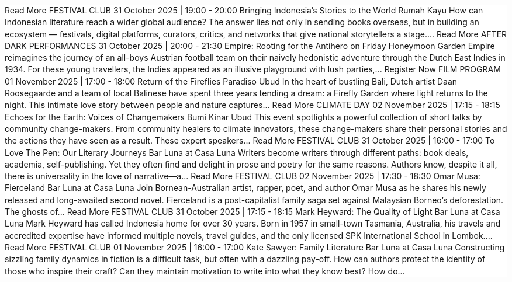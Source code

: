 Read More
FESTIVAL CLUB
31 October 2025 | 19:00 - 20:00
Bringing Indonesia’s Stories to the World
Rumah Kayu
How can Indonesian literature reach a wider global audience? The answer lies not only in sending books overseas, but in building an ecosystem — festivals, digital platforms, curators, critics, and networks that give national storytellers a stage....
Read More
AFTER DARK PERFORMANCES
31 October 2025 | 20:00 - 21:30
Empire: Rooting for the Antihero on Friday
Honeymoon Garden
Empire reimagines the journey of an all-boys Austrian football team on their naively hedonistic adventure through the Dutch East Indies in 1934. For these young travellers, the Indies appeared as an illusive playground with lush parties,...
Register Now
FILM PROGRAM
01 November 2025 | 17:00 - 18:00
Return of the Fireflies
Paradiso Ubud
In the heart of bustling Bali, Dutch artist Daan Roosegaarde and a team of local Balinese have spent three years tending a dream: a Firefly Garden where light returns to the night. This intimate love story between people and nature captures...
Read More
CLIMATE DAY
02 November 2025 | 17:15 - 18:15
Echoes for the Earth: Voices of Changemakers
Bumi Kinar Ubud
This event spotlights a powerful collection of short talks by community change-makers. From community healers to climate innovators, these change-makers share their personal stories and the actions they have seen as a result. These expert speakers...
Read More
FESTIVAL CLUB
31 October 2025 | 16:00 - 17:00
To Love The Pen: Our Literary Journeys
Bar Luna at Casa Luna
Writers become writers through different paths: book deals, academia, self-publishing. Yet they often find and delight in prose and poetry for the same reasons. Authors know, despite it all, there is universality in the love of narrative—a...
Read More
FESTIVAL CLUB
02 November 2025 | 17:30 - 18:30
Omar Musa: Fierceland
Bar Luna at Casa Luna
Join Bornean-Australian artist, rapper, poet, and author Omar Musa as he shares his newly released and long-awaited second novel. Fierceland is a post-capitalist family saga set against Malaysian Borneo’s deforestation. The ghosts of...
Read More
FESTIVAL CLUB
31 October 2025 | 17:15 - 18:15
Mark Heyward: The Quality of Light
Bar Luna at Casa Luna
Mark Heyward has called Indonesia home for over 30 years. Born in 1957 in small-town Tasmania, Australia, his travels and accredited expertise have informed multiple novels, travel guides, and the only licensed SPK International School in Lombok....
Read More
FESTIVAL CLUB
01 November 2025 | 16:00 - 17:00
Kate Sawyer: Family Literature
Bar Luna at Casa Luna
Constructing sizzling family dynamics in fiction is a difficult task, but often with a dazzling pay-off. How can authors protect the identity of those who inspire their craft? Can they maintain motivation to write into what they know best? How do...